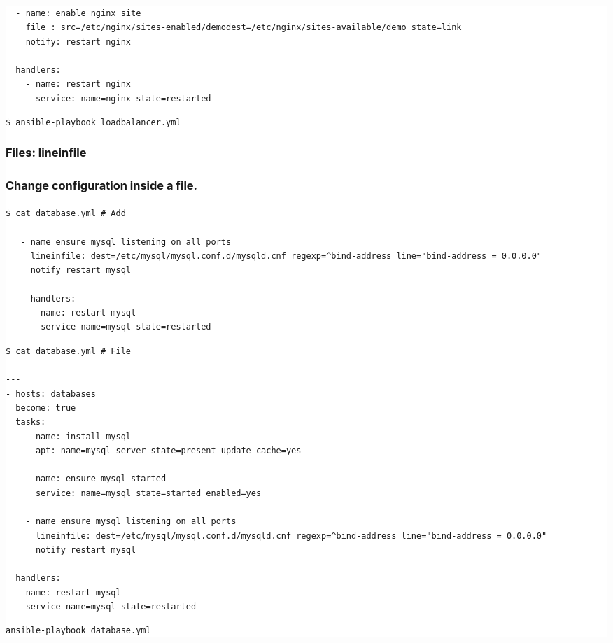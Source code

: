 ```
  - name: enable nginx site
    file : src=/etc/nginx/sites-enabled/demodest=/etc/nginx/sites-available/demo state=link
    notify: restart nginx
  
  handlers:
    - name: restart nginx
      service: name=nginx state=restarted
```
```
$ ansible-playbook loadbalancer.yml
```

### Files: lineinfile
### Change configuration inside a file.
```
$ cat database.yml # Add

   - name ensure mysql listening on all ports
     lineinfile: dest=/etc/mysql/mysql.conf.d/mysqld.cnf regexp=^bind-address line="bind-address = 0.0.0.0"
     notify restart mysql

     handlers: 
     - name: restart mysql
       service name=mysql state=restarted  
```
```
$ cat database.yml # File

---
- hosts: databases
  become: true
  tasks:
    - name: install mysql
      apt: name=mysql-server state=present update_cache=yes

    - name: ensure mysql started
      service: name=mysql state=started enabled=yes

    - name ensure mysql listening on all ports
      lineinfile: dest=/etc/mysql/mysql.conf.d/mysqld.cnf regexp=^bind-address line="bind-address = 0.0.0.0"
      notify restart mysql

  handlers: 
  - name: restart mysql
    service name=mysql state=restarted
```
```
ansible-playbook database.yml
```
